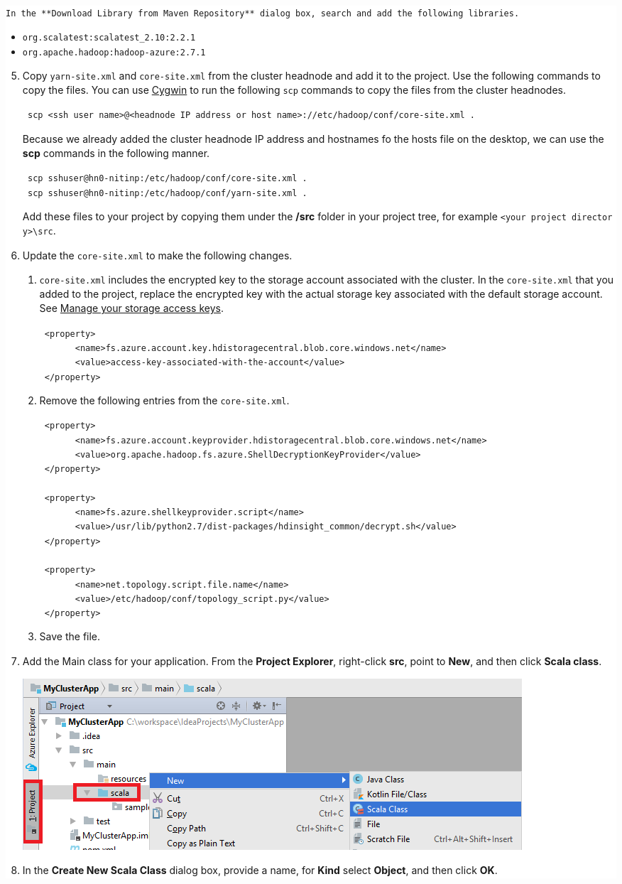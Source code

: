     In the **Download Library from Maven Repository** dialog box, search and add the following libraries.

   * `org.scalatest:scalatest_2.10:2.2.1`
   * `org.apache.hadoop:hadoop-azure:2.7.1`
5. Copy `yarn-site.xml` and `core-site.xml` from the cluster headnode and add it to the project. Use the following commands to copy the files. You can use [Cygwin](https://cygwin.com/install.html) to run the following `scp` commands to copy the files from the cluster headnodes.

        scp <ssh user name>@<headnode IP address or host name>://etc/hadoop/conf/core-site.xml .

    Because we already added the cluster headnode IP address and hostnames fo the hosts file on the desktop, we can use the **scp** commands in the following manner.

        scp sshuser@hn0-nitinp:/etc/hadoop/conf/core-site.xml .
        scp sshuser@hn0-nitinp:/etc/hadoop/conf/yarn-site.xml .

    Add these files to your project by copying them under the **/src** folder in your project tree, for example `<your project directory>\src`.
6. Update the `core-site.xml` to make the following changes.

   1. `core-site.xml` includes the encrypted key to the storage account associated with the cluster. In the `core-site.xml` that you added to the project, replace the encrypted key with the actual storage key associated with the default storage account. See [Manage your storage access keys](../storage/storage-create-storage-account.md#manage-your-storage-account).

           <property>
                 <name>fs.azure.account.key.hdistoragecentral.blob.core.windows.net</name>
                 <value>access-key-associated-with-the-account</value>
           </property>
   2. Remove the following entries from the `core-site.xml`.

           <property>
                 <name>fs.azure.account.keyprovider.hdistoragecentral.blob.core.windows.net</name>
                 <value>org.apache.hadoop.fs.azure.ShellDecryptionKeyProvider</value>
           </property>

           <property>
                 <name>fs.azure.shellkeyprovider.script</name>
                 <value>/usr/lib/python2.7/dist-packages/hdinsight_common/decrypt.sh</value>
           </property>

           <property>
                 <name>net.topology.script.file.name</name>
                 <value>/etc/hadoop/conf/topology_script.py</value>
           </property>
   3. Save the file.
7. Add the Main class for your application. From the **Project Explorer**, right-click **src**, point to **New**, and then click **Scala class**.

    ![Add source code](./media/hdinsight-apache-spark-intellij-tool-plugin-debug-jobs-remotely-through-vpn/hdi-spark-scala-code.png)
8. In the **Create New Scala Class** dialog box, provide a name, for **Kind** select **Object**, and then click **OK**.
